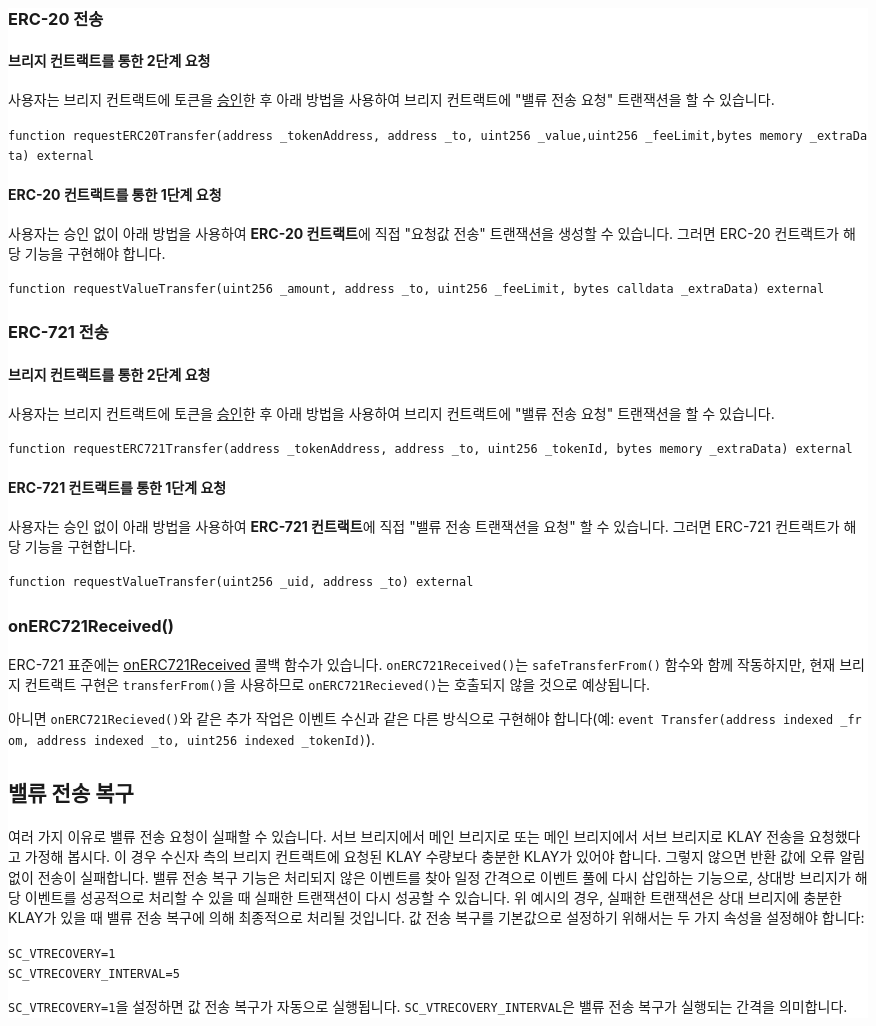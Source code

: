 ### ERC-20 전송 <a id="erc-20-transfer"></a>

#### 브리지 컨트랙트를 통한 2단계 요청 <a id="2-step-request-via-bridge-contract"></a>
사용자는 브리지 컨트랙트에 토큰을 [승인](https://github.com/ethereum/EIPs/blob/master/EIPS/eip-20.md#approve)한 후 아래 방법을 사용하여 브리지 컨트랙트에 "밸류 전송 요청" 트랜잭션을 할 수 있습니다.

```solidity
function requestERC20Transfer(address _tokenAddress, address _to, uint256 _value,uint256 _feeLimit,bytes memory _extraData) external
```

#### ERC-20 컨트랙트를 통한 1단계 요청 <a id="1-step-request-via-erc-20-contract"></a>
사용자는 승인 없이 아래 방법을 사용하여 **ERC-20 컨트랙트**에 직접 "요청값 전송" 트랜잭션을 생성할 수 있습니다.
그러면 ERC-20 컨트랙트가 해당 기능을 구현해야 합니다.

```solidity
function requestValueTransfer(uint256 _amount, address _to, uint256 _feeLimit, bytes calldata _extraData) external
```

### ERC-721 전송 <a id="erc-721-transfer"></a>

#### 브리지 컨트랙트를 통한 2단계 요청 <a id="2-step-request-via-bridge-contract"></a>
사용자는 브리지 컨트랙트에 토큰을 [승인](https://github.com/ethereum/EIPs/blob/master/EIPS/eip-20.md#approve)한 후 아래 방법을 사용하여 브리지 컨트랙트에 "밸류 전송 요청" 트랜잭션을 할 수 있습니다.

```solidity
function requestERC721Transfer(address _tokenAddress, address _to, uint256 _tokenId, bytes memory _extraData) external
```

#### ERC-721 컨트랙트를 통한 1단계 요청 <a id="1-step-request-via-erc-721-contract"></a>
사용자는 승인 없이 아래 방법을 사용하여 **ERC-721 컨트랙트**에 직접 "밸류 전송 트랜잭션을 요청" 할 수 있습니다. 그러면 ERC-721 컨트랙트가 해당 기능을 구현합니다.

```solidity
function requestValueTransfer(uint256 _uid, address _to) external
```

### onERC721Received() <a id="unsupported-onERC721Received"></a>

ERC-721 표준에는 [onERC721Received](https://eips.ethereum.org/EIPS/eip-721) 콜백 함수가 있습니다.
`onERC721Received()`는 `safeTransferFrom()` 함수와 함께 작동하지만, 현재 브리지 컨트랙트 구현은 `transferFrom()`을 사용하므로 `onERC721Recieved()`는 호출되지 않을 것으로 예상됩니다.

아니면 `onERC721Recieved()`와 같은 추가 작업은 이벤트 수신과 같은 다른 방식으로 구현해야 합니다(예: `event Transfer(address indexed _from, address indexed _to, uint256 indexed _tokenId)`).

## 밸류 전송 복구
여러 가지 이유로 밸류 전송 요청이 실패할 수 있습니다. 서브 브리지에서 메인 브리지로 또는 메인 브리지에서 서브 브리지로 KLAY 전송을 요청했다고 가정해 봅시다.
이 경우 수신자 측의 브리지 컨트랙트에 요청된 KLAY 수량보다 충분한 KLAY가 있어야 합니다. 그렇지 않으면 반환 값에 오류 알림 없이 전송이 실패합니다.
밸류 전송 복구 기능은 처리되지 않은 이벤트를 찾아 일정 간격으로 이벤트 풀에 다시 삽입하는 기능으로, 상대방 브리지가 해당 이벤트를 성공적으로 처리할 수 있을 때 실패한 트랜잭션이 다시 성공할 수 있습니다.
위 예시의 경우, 실패한 트랜잭션은 상대 브리지에 충분한 KLAY가 있을 때 밸류 전송 복구에 의해 최종적으로 처리될 것입니다.
값 전송 복구를 기본값으로 설정하기 위해서는 두 가지 속성을 설정해야 합니다:
```
SC_VTRECOVERY=1
SC_VTRECOVERY_INTERVAL=5
```
`SC_VTRECOVERY=1`을 설정하면 값 전송 복구가 자동으로 실행됩니다. `SC_VTRECOVERY_INTERVAL`은 밸류 전송 복구가 실행되는 간격을 의미합니다.
